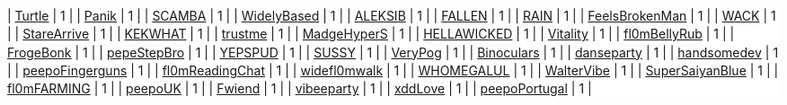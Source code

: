 | [Turtle](https://7tv.app/emotes/619984266467596b1d62c1b0)                                                                                               | 1     |
| [Panik](https://7tv.app/emotes/61e63158095be332e347df72)                                                                                                | 1     |
| [SCAMBA](https://7tv.app/emotes/634958caf614dc272b1f90dd)                                                                                               | 1     |
| [WidelyBased](https://7tv.app/emotes/60bd587060b022372c085417)                                                                                          | 1     |
| [ALEKSIB](https://7tv.app/emotes/635eaa186fa0235813d8dc78)                                                                                              | 1     |
| [FALLEN](https://7tv.app/emotes/635eab0aa9970de00efdb08f)                                                                                               | 1     |
| [RAIN](https://7tv.app/emotes/635eacd22efa475685acd985)                                                                                                 | 1     |
| [FeelsBrokenMan](https://7tv.app/emotes/634c785e504104c4914c602f)                                                                                       | 1     |
| [WACK](https://7tv.app/emotes/62c173ede7f2da3bb019f61d)                                                                                                 | 1     |
| [StareArrive](https://7tv.app/emotes/61e67ed73441abfa431d23de)                                                                                          | 1     |
| [KEKWHAT](https://7tv.app/emotes/60ae47b70e354776343dcd35)                                                                                              | 1     |
| [trustme](https://7tv.app/emotes/61a6957615b3ff4a5bb889c1)                                                                                              | 1     |
| [MadgeHyperS](https://7tv.app/emotes/60c12213544dfc7390092591)                                                                                          | 1     |
| [HELLAWICKED](https://7tv.app/emotes/633ca7be7858907ca876e44e)                                                                                          | 1     |
| [Vitality](https://7tv.app/emotes/62ae1dc1aa031674e786432a)                                                                                             | 1     |
| [fl0mBellyRub](https://7tv.app/emotes/638fd2a7e7ca3d8151e0c0db)                                                                                         | 1     |
| [FrogeBonk](https://7tv.app/emotes/60aea79d4b1ea4526d9b20a9)                                                                                            | 1     |
| [pepeStepBro](https://7tv.app/emotes/60bd0c4ed04a92d5b2fd5c8c)                                                                                          | 1     |
| [YEPSPUD](https://7tv.app/emotes/6139cdd6f5c7c1b549d5d0d8)                                                                                              | 1     |
| [SUSSY](https://7tv.app/emotes/60ccf4479f5edeff9938fa77)                                                                                                | 1     |
| [VeryPog](https://7tv.app/emotes/603caee4c20d020014423c13)                                                                                              | 1     |
| [Binoculars](https://7tv.app/emotes/6278343b49607a2d9d9b1650)                                                                                           | 1     |
| [danseparty](https://7tv.app/emotes/631de07c29a5627b71e383de)                                                                                           | 1     |
| [handsomedev](https://7tv.app/emotes/61e9720462858c64061279cb)                                                                                          | 1     |
| [peepoFingerguns](https://7tv.app/emotes/6108265d108dbea366608416)                                                                                      | 1     |
| [fl0mReadingChat](https://7tv.app/emotes/622a87b2af1b8e166ce40126)                                                                                      | 1     |
| [widefl0mwalk](https://7tv.app/emotes/63dc082a34d88e3a095637ff)                                                                                         | 1     |
| [WHOMEGALUL](https://7tv.app/emotes/6140ca270969108b6718d6a8)                                                                                           | 1     |
| [WalterVibe](https://7tv.app/emotes/631bb95ad47e611c913d93ce)                                                                                           | 1     |
| [SuperSaiyanBlue](https://7tv.app/emotes/61e6292a77175547b425cb59)                                                                                      | 1     |
| [fl0mFARMING](https://7tv.app/emotes/62791970503a343700ea9463)                                                                                          | 1     |
| [peepoUK](https://7tv.app/emotes/61141eca90ef9df34c9345b6)                                                                                              | 1     |
| [Fwiend](https://7tv.app/emotes/62b6b84c765d72b656d71f5d)                                                                                               | 1     |
| [vibeeparty](https://7tv.app/emotes/63f14f23181f49abff4dba1e)                                                                                           | 1     |
| [xddLove](https://7tv.app/emotes/62e20f7b4af73faf405314ac)                                                                                              | 1     |
| [peepoPortugal](https://7tv.app/emotes/6111478f6445e7de670cb15b)                                                                                        | 1     |